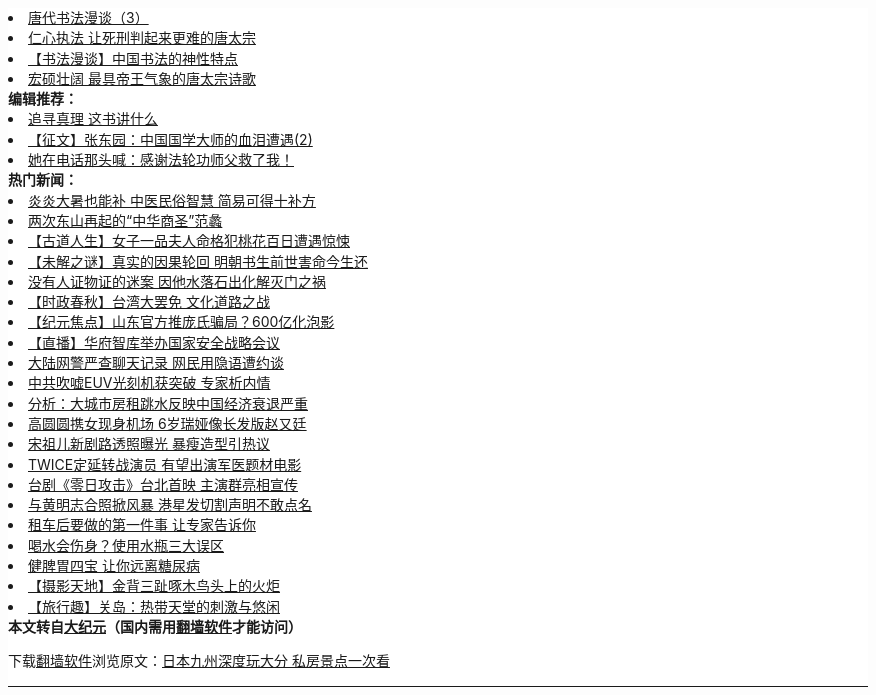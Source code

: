 <li><a href="https://github.com/920513/djy/blob/master/gb/17/5/20/n9163956.md#1">唐代书法漫谈（3）</a></li>
<li><a href="https://github.com/920513/djy/blob/master/gb/19/1/16/n10979954.md#1">仁心执法 让死刑判起来更难的唐太宗</a></li>
<li><a href="https://github.com/920513/djy/blob/master/gb/22/1/16/n13507994.md#1">【书法漫谈】中国书法的神性特点</a></li>
<li><a href="https://github.com/920513/djy/blob/master/gb/23/6/29/n14025211.md#1">宏硕壮阔 最具帝王气象的唐太宗诗歌</a></li>
<strong>编辑推荐：</strong>
<li><a href="https://github.com/1992513/djy/blob/master/gb/19/1/5/n10955468.md?dfh#1" target="_blank">追寻真理 这书讲什么</a></li><li><a href="https://github.com/1992513/djy/blob/master/gb/19/4/18/n11196766.md#1" target="_blank">【征文】张东园：中国国学大师的血泪遭遇(2)</a></li><li><a href="https://github.com/1992513/djy/blob/master/gb/16/3/17/n4664320.md#1" target="_blank">她在电话那头喊：感谢法轮功师父救了我！</a></li>
<strong>热门新闻：</strong>
<li><a href="https://github.com/1992513/djy/blob/master/gb/19/7/23/n11403562.md#1">炎炎大暑也能补 中医民俗智慧 简易可得十补方</a></li>
<li><a href="https://github.com/1992513/djy/blob/master/gb/16/4/19/n7572375.md#1">两次东山再起的“中华商圣”范蠡</a></li>
<li><a href="https://github.com/1992513/djy/blob/master/gb/24/12/21/n14395346.md#1">【古道人生】女子一品夫人命格犯桃花百日遭遇惊悚</a></li>
<li><a href="https://github.com/1992513/djy/blob/master/gb/25/7/20/n14555810.md#1">【未解之谜】真实的因果轮回 明朝书生前世害命今生还</a></li>
<li><a href="https://github.com/1992513/djy/blob/master/gb/25/7/15/n14552117.md#1">没有人证物证的迷案 因他水落石出化解灭门之祸</a></li>
<li><a href="https://github.com/1992513/djy/blob/master/gb/25/7/24/n14559901.md#1">【时政春秋】台湾大罢免 文化道路之战</a></li>
<li><a href="https://github.com/1992513/djy/blob/master/gb/25/7/24/n14559872.md#1">【纪元焦点】山东官方推庞氏骗局？600亿化泡影</a></li>
<li><a href="https://github.com/1992513/djy/blob/master/gb/25/7/24/n14559883.md#1">【直播】华府智库举办国家安全战略会议</a></li>
<li><a href="https://github.com/1992513/djy/blob/master/gb/25/7/23/n14558667.md#1">大陆网警严查聊天记录 网民用隐语遭约谈</a></li>
<li><a href="https://github.com/1992513/djy/blob/master/gb/25/7/22/n14558433.md#1">中共吹嘘EUV光刻机获突破 专家析内情</a></li>
<li><a href="https://github.com/1992513/djy/blob/master/gb/25/7/22/n14558456.md#1">分析：大城市房租跳水反映中国经济衰退严重</a></li>
<li><a href="https://github.com/1992513/djy/blob/master/gb/25/7/22/n14558496.md#1">高圆圆携女现身机场 6岁瑞娅像长发版赵又廷</a></li>
<li><a href="https://github.com/1992513/djy/blob/master/gb/25/7/21/n14557540.md#1">宋祖儿新剧路透照曝光 暴瘦造型引热议</a></li>
<li><a href="https://github.com/1992513/djy/blob/master/gb/25/7/22/n14557866.md#1">TWICE定延转战演员 有望出演军医题材电影</a></li>
<li><a href="https://github.com/1992513/djy/blob/master/gb/25/7/22/n14558239.md#1">台剧《零日攻击》台北首映 主演群亮相宣传</a></li>
<li><a href="https://github.com/1992513/djy/blob/master/gb/25/7/21/n14557441.md#1">与黄明志合照掀风暴 港星发切割声明不敢点名</a></li>
<li><a href="https://github.com/1992513/djy/blob/master/gb/25/7/22/n14557874.md#1">租车后要做的第一件事 让专家告诉你</a></li>
<li><a href="https://github.com/1992513/djy/blob/master/gb/25/7/19/n14555487.md#1">喝水会伤身？使用水瓶三大误区</a></li>
<li><a href="https://github.com/1992513/djy/blob/master/gb/25/7/17/n14553137.md#1">健脾胃四宝 让你远离糖尿病</a></li>
<li><a href="https://github.com/1992513/djy/blob/master/gb/25/7/22/n14557739.md#1">【摄影天地】金背三趾啄木鸟头上的火炬</a></li>
<li><a href="https://github.com/1992513/djy/blob/master/gb/25/7/22/n14557799.md#1">【旅行趣】关岛：热带天堂的刺激与悠闲</a></li>
<strong>本文转自<a href="https://www.epochtimes.com">大纪元</a>（国内需用<a href="https://github.com/1992513/www/blob/master/README.md#8">翻墙软件</a>才能访问）</strong><p>下载<a href="https://github.com/1992513/www/blob/master/README.md#8">翻墙软件</a>浏览原文：<a href="https://www.epochtimes.com/gb/25/5/4/n14498464.htm">日本九州深度玩大分 私房景点一次看</a></p><hr>